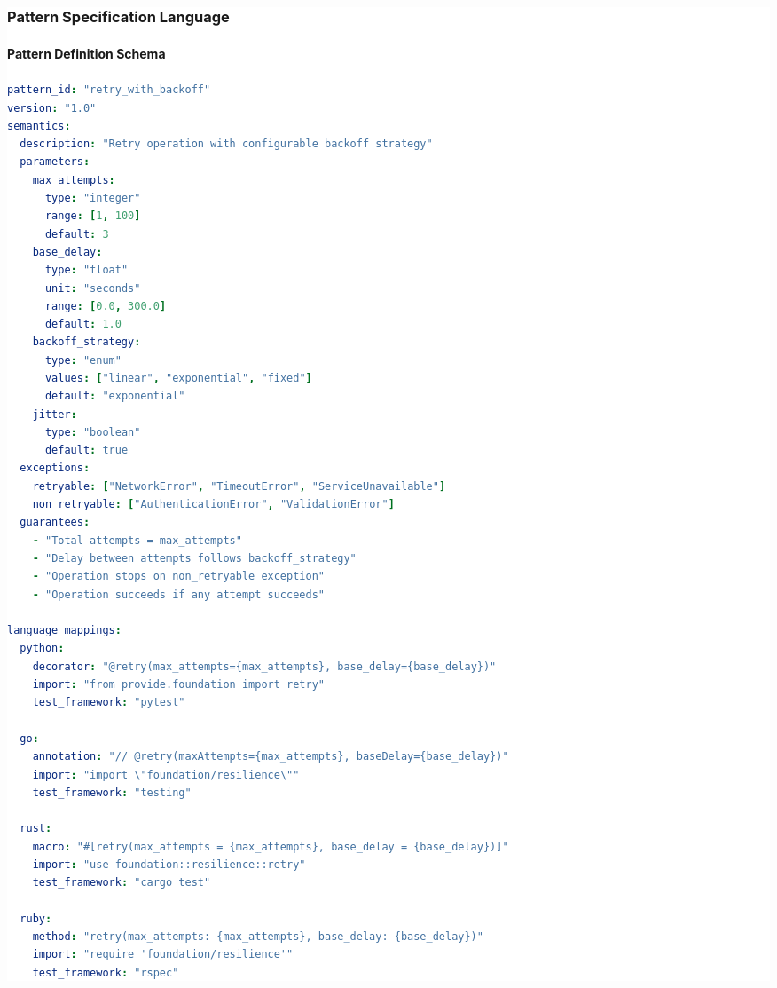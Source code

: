 ### Pattern Specification Language

#### Pattern Definition Schema
```yaml
pattern_id: "retry_with_backoff"
version: "1.0"
semantics:
  description: "Retry operation with configurable backoff strategy"
  parameters:
    max_attempts:
      type: "integer"
      range: [1, 100]
      default: 3
    base_delay:
      type: "float"
      unit: "seconds"
      range: [0.0, 300.0]
      default: 1.0
    backoff_strategy:
      type: "enum"
      values: ["linear", "exponential", "fixed"]
      default: "exponential"
    jitter:
      type: "boolean"
      default: true
  exceptions:
    retryable: ["NetworkError", "TimeoutError", "ServiceUnavailable"]
    non_retryable: ["AuthenticationError", "ValidationError"]
  guarantees:
    - "Total attempts = max_attempts"
    - "Delay between attempts follows backoff_strategy"
    - "Operation stops on non_retryable exception"
    - "Operation succeeds if any attempt succeeds"

language_mappings:
  python:
    decorator: "@retry(max_attempts={max_attempts}, base_delay={base_delay})"
    import: "from provide.foundation import retry"
    test_framework: "pytest"

  go:
    annotation: "// @retry(maxAttempts={max_attempts}, baseDelay={base_delay})"
    import: "import \"foundation/resilience\""
    test_framework: "testing"

  rust:
    macro: "#[retry(max_attempts = {max_attempts}, base_delay = {base_delay})]"
    import: "use foundation::resilience::retry"
    test_framework: "cargo test"

  ruby:
    method: "retry(max_attempts: {max_attempts}, base_delay: {base_delay})"
    import: "require 'foundation/resilience'"
    test_framework: "rspec"
```
